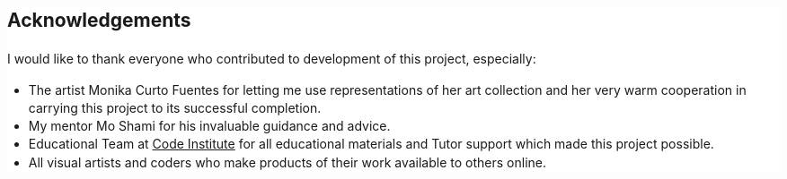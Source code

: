 ## Acknowledgements
I would like to thank everyone who contributed to development of this project, especially:
- The artist Monika Curto Fuentes for letting me use representations of her art collection and her very warm cooperation in carrying this project to its successful completion.
- My mentor Mo Shami for his invaluable guidance and advice.
- Educational Team at [Code Institute](https://codeinstitute.net/) for all educational materials and Tutor support which made this project possible. 
- All visual artists and coders who make products of their work available to others online.